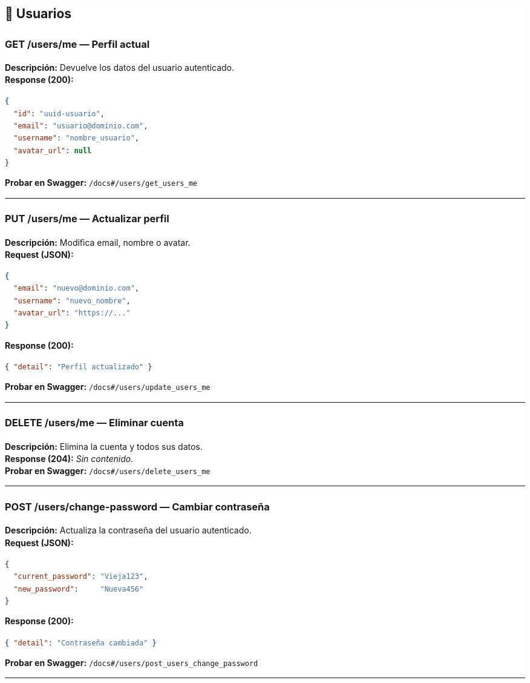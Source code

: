 
## 👤 Usuarios

### GET /users/me — Perfil actual  
**Descripción:** Devuelve los datos del usuario autenticado.  
**Response (200):**  
```json
{
  "id": "uuid-usuario",
  "email": "usuario@dominio.com",
  "username": "nombre_usuario",
  "avatar_url": null
}
```  
**Probar en Swagger:** `/docs#/users/get_users_me`

---

### PUT /users/me — Actualizar perfil  
**Descripción:** Modifica email, nombre o avatar.  
**Request (JSON):**  
```json
{
  "email": "nuevo@dominio.com",
  "username": "nuevo_nombre",
  "avatar_url": "https://..."
}
```  
**Response (200):**  
```json
{ "detail": "Perfil actualizado" }
```  
**Probar en Swagger:** `/docs#/users/update_users_me`

---

### DELETE /users/me — Eliminar cuenta  
**Descripción:** Elimina la cuenta y todos sus datos.  
**Response (204):** _Sin contenido._  
**Probar en Swagger:** `/docs#/users/delete_users_me`

---

### POST /users/change-password — Cambiar contraseña  
**Descripción:** Actualiza la contraseña del usuario autenticado.  
**Request (JSON):**  
```json
{
  "current_password": "Vieja123",
  "new_password":     "Nueva456"
}
```  
**Response (200):**  
```json
{ "detail": "Contraseña cambiada" }
```  
**Probar en Swagger:** `/docs#/users/post_users_change_password`

---